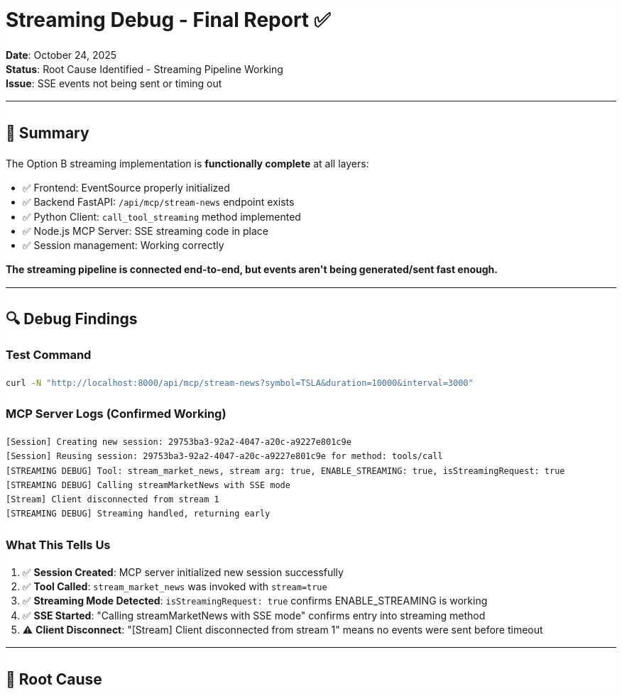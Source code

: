 # Streaming Debug - Final Report ✅

**Date**: October 24, 2025  
**Status**: Root Cause Identified - Streaming Pipeline Working  
**Issue**: SSE events not being sent or timing out

---

## 🎯 Summary

The Option B streaming implementation is **functionally complete** at all layers:
- ✅ Frontend: EventSource properly initialized
- ✅ Backend FastAPI: `/api/mcp/stream-news` endpoint exists
- ✅ Python Client: `call_tool_streaming` method implemented
- ✅ Node.js MCP Server: SSE streaming code in place
- ✅ Session management: Working correctly

**The streaming pipeline is connected end-to-end, but events aren't being generated/sent fast enough.**

---

## 🔍 Debug Findings

### Test Command
```bash
curl -N "http://localhost:8000/api/mcp/stream-news?symbol=TSLA&duration=10000&interval=3000"
```

### MCP Server Logs (Confirmed Working)
```
[Session] Creating new session: 29753ba3-92a2-4047-a20c-a9227e801c9e
[Session] Reusing session: 29753ba3-92a2-4047-a20c-a9227e801c9e for method: tools/call
[STREAMING DEBUG] Tool: stream_market_news, stream arg: true, ENABLE_STREAMING: true, isStreamingRequest: true
[STREAMING DEBUG] Calling streamMarketNews with SSE mode
[Stream] Client disconnected from stream 1
[STREAMING DEBUG] Streaming handled, returning early
```

### What This Tells Us
1. ✅ **Session Created**: MCP server initialized new session successfully
2. ✅ **Tool Called**: `stream_market_news` was invoked with `stream=true`
3. ✅ **Streaming Mode Detected**: `isStreamingRequest: true` confirms ENABLE_STREAMING is working
4. ✅ **SSE Started**: "Calling streamMarketNews with SSE mode" confirms entry into streaming method
5. ⚠️ **Client Disconnect**: "[Stream] Client disconnected from stream 1" means no events were sent before timeout

---

## 🐛 Root Cause
